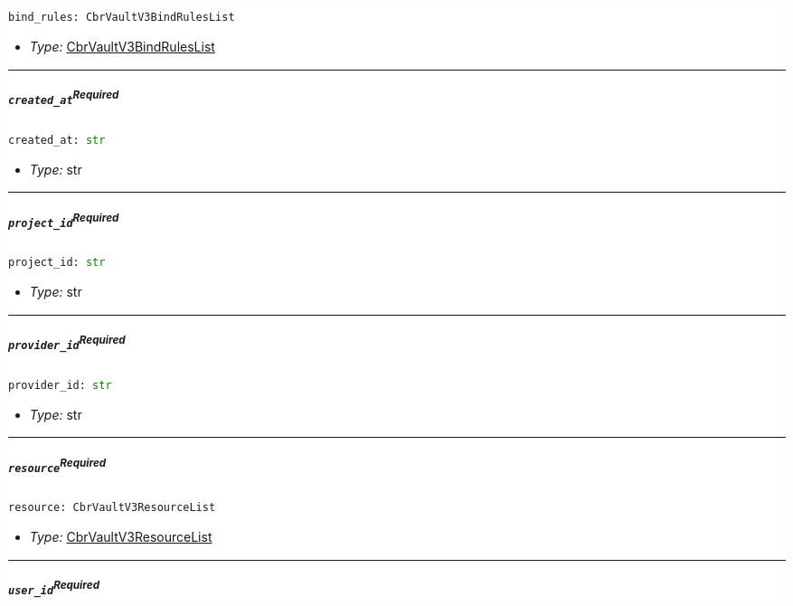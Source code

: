 ```python
bind_rules: CbrVaultV3BindRulesList
```

- *Type:* <a href="#@cdktf/provider-opentelekomcloud.cbrVaultV3.CbrVaultV3BindRulesList">CbrVaultV3BindRulesList</a>

---

##### `created_at`<sup>Required</sup> <a name="created_at" id="@cdktf/provider-opentelekomcloud.cbrVaultV3.CbrVaultV3.property.createdAt"></a>

```python
created_at: str
```

- *Type:* str

---

##### `project_id`<sup>Required</sup> <a name="project_id" id="@cdktf/provider-opentelekomcloud.cbrVaultV3.CbrVaultV3.property.projectId"></a>

```python
project_id: str
```

- *Type:* str

---

##### `provider_id`<sup>Required</sup> <a name="provider_id" id="@cdktf/provider-opentelekomcloud.cbrVaultV3.CbrVaultV3.property.providerId"></a>

```python
provider_id: str
```

- *Type:* str

---

##### `resource`<sup>Required</sup> <a name="resource" id="@cdktf/provider-opentelekomcloud.cbrVaultV3.CbrVaultV3.property.resource"></a>

```python
resource: CbrVaultV3ResourceList
```

- *Type:* <a href="#@cdktf/provider-opentelekomcloud.cbrVaultV3.CbrVaultV3ResourceList">CbrVaultV3ResourceList</a>

---

##### `user_id`<sup>Required</sup> <a name="user_id" id="@cdktf/provider-opentelekomcloud.cbrVaultV3.CbrVaultV3.property.userId"></a>
